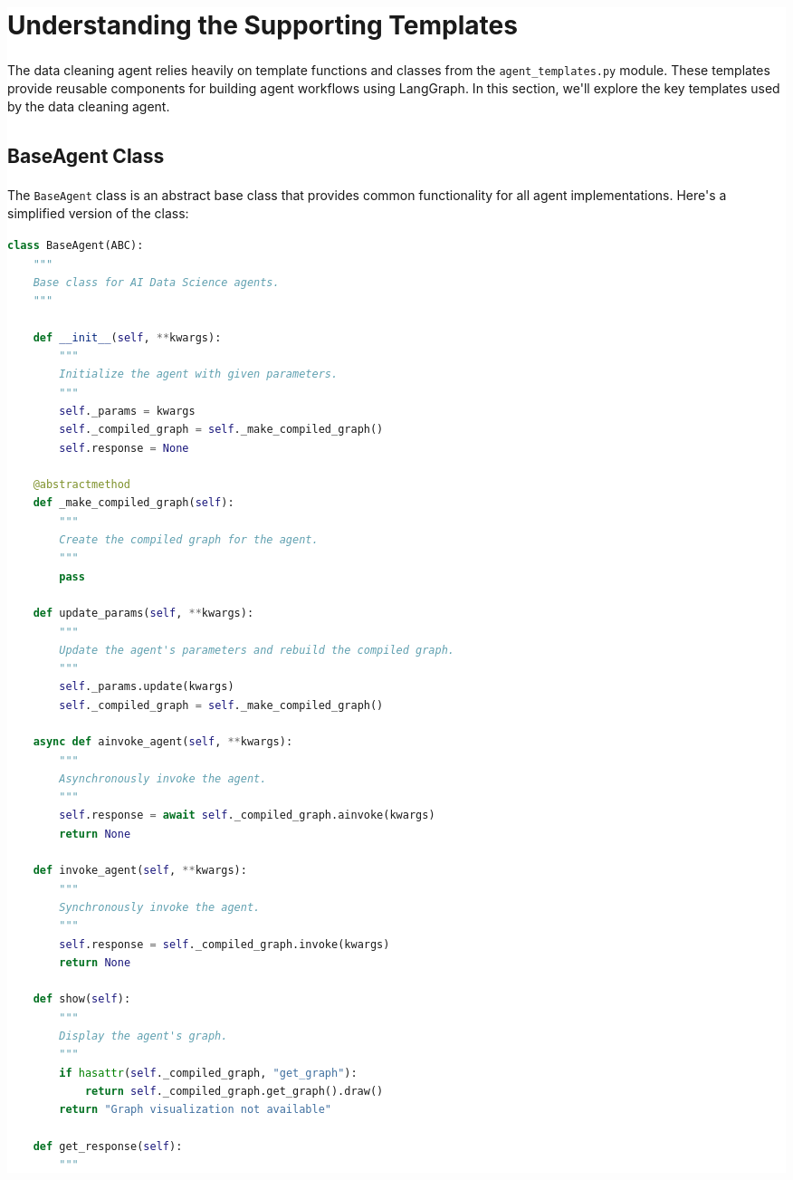 # Understanding the Supporting Templates

The data cleaning agent relies heavily on template functions and classes from the `agent_templates.py` module. These templates provide reusable components for building agent workflows using LangGraph. In this section, we'll explore the key templates used by the data cleaning agent.

## BaseAgent Class

The `BaseAgent` class is an abstract base class that provides common functionality for all agent implementations. Here's a simplified version of the class:

```python
class BaseAgent(ABC):
    """
    Base class for AI Data Science agents.
    """
    
    def __init__(self, **kwargs):
        """
        Initialize the agent with given parameters.
        """
        self._params = kwargs
        self._compiled_graph = self._make_compiled_graph()
        self.response = None
    
    @abstractmethod
    def _make_compiled_graph(self):
        """
        Create the compiled graph for the agent.
        """
        pass
    
    def update_params(self, **kwargs):
        """
        Update the agent's parameters and rebuild the compiled graph.
        """
        self._params.update(kwargs)
        self._compiled_graph = self._make_compiled_graph()
    
    async def ainvoke_agent(self, **kwargs):
        """
        Asynchronously invoke the agent.
        """
        self.response = await self._compiled_graph.ainvoke(kwargs)
        return None
    
    def invoke_agent(self, **kwargs):
        """
        Synchronously invoke the agent.
        """
        self.response = self._compiled_graph.invoke(kwargs)
        return None
    
    def show(self):
        """
        Display the agent's graph.
        """
        if hasattr(self._compiled_graph, "get_graph"):
            return self._compiled_graph.get_graph().draw()
        return "Graph visualization not available"
    
    def get_response(self):
        """
```